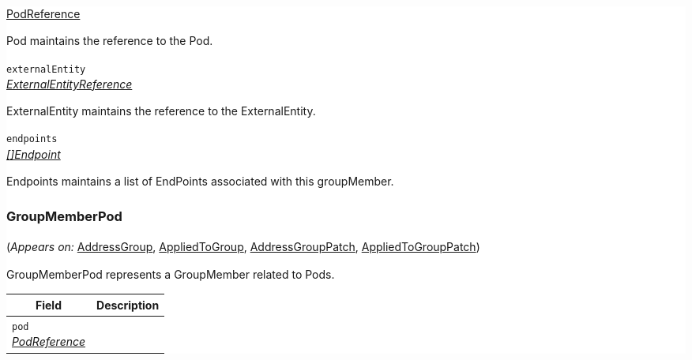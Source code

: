 <a href="#controlplane.antrea.io/v1beta1.PodReference">
PodReference
</a>
</em>
</td>
<td>
<p>Pod maintains the reference to the Pod.</p>
</td>
</tr>
<tr>
<td>
<code>externalEntity</code></br>
<em>
<a href="#controlplane.antrea.io/v1beta1.ExternalEntityReference">
ExternalEntityReference
</a>
</em>
</td>
<td>
<p>ExternalEntity maintains the reference to the ExternalEntity.</p>
</td>
</tr>
<tr>
<td>
<code>endpoints</code></br>
<em>
<a href="#controlplane.antrea.io/v1beta1.Endpoint">
[]Endpoint
</a>
</em>
</td>
<td>
<p>Endpoints maintains a list of EndPoints associated with this groupMember.</p>
</td>
</tr>
</tbody>
</table>
<h3 id="controlplane.antrea.io/v1beta1.GroupMemberPod">GroupMemberPod
</h3>
<p>
(<em>Appears on:</em>
<a href="#controlplane.antrea.io/v1beta1.AddressGroup">AddressGroup</a>, 
<a href="#controlplane.antrea.io/v1beta1.AppliedToGroup">AppliedToGroup</a>, 
<a href="#controlplane.antrea.io/v1beta1.AddressGroupPatch">AddressGroupPatch</a>, 
<a href="#controlplane.antrea.io/v1beta1.AppliedToGroupPatch">AppliedToGroupPatch</a>)
</p>
<p>
<p>GroupMemberPod represents a GroupMember related to Pods.</p>
</p>
<table>
<thead>
<tr>
<th>Field</th>
<th>Description</th>
</tr>
</thead>
<tbody>
<tr>
<td>
<code>pod</code></br>
<em>
<a href="#controlplane.antrea.io/v1beta1.PodReference">
PodReference
</a>